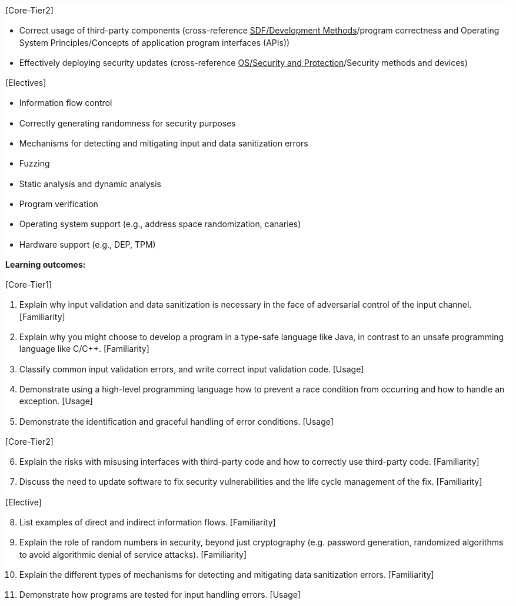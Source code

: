 [Core-Tier2]

* Correct usage of third-party components (cross-reference [SDF/Development Methods](#heading=h.fksr4m6yscn4)/program correctness and Operating System Principles/Concepts of application program interfaces (APIs))

* Effectively deploying security updates (cross-reference [OS/Security and Protection](#heading=h.85dpncompizu)/Security methods and devices)

[Electives]

* Information flow control

* Correctly generating randomness for security purposes

* Mechanisms for detecting and mitigating input and data sanitization errors

* Fuzzing

* Static analysis and dynamic analysis

* Program verification

* Operating system support (e.g., address space randomization, canaries)

* Hardware support (e.g., DEP, TPM)

**Learning outcomes:**

[Core-Tier1]

1. Explain why input validation and data sanitization is necessary in the face of adversarial control of the input channel. [Familiarity]

2. Explain why you might choose to develop a program in a type-safe language like Java, in contrast to an unsafe programming language like C/C++. [Familiarity]

3. Classify common input validation errors, and write correct input validation code. [Usage]

4. Demonstrate using a high-level programming language how to prevent a race condition from occurring and how to handle an exception. [Usage]

5. Demonstrate the identification and graceful handling of error conditions. [Usage]

[Core-Tier2]

6. Explain the risks with misusing interfaces with third-party code and how to correctly use third-party code. [Familiarity]

7. Discuss the need to update software to fix security vulnerabilities and the life cycle management of the fix. [Familiarity]

[Elective]

8. List examples of direct and indirect information flows. [Familiarity]

9. Explain the role of random numbers in security, beyond just cryptography (e.g. password generation, randomized algorithms to avoid algorithmic denial of service attacks). [Familiarity]

10. Explain the different types of mechanisms for detecting and mitigating data sanitization errors. [Familiarity]

11. Demonstrate how programs are tested for input handling errors. [Usage]
